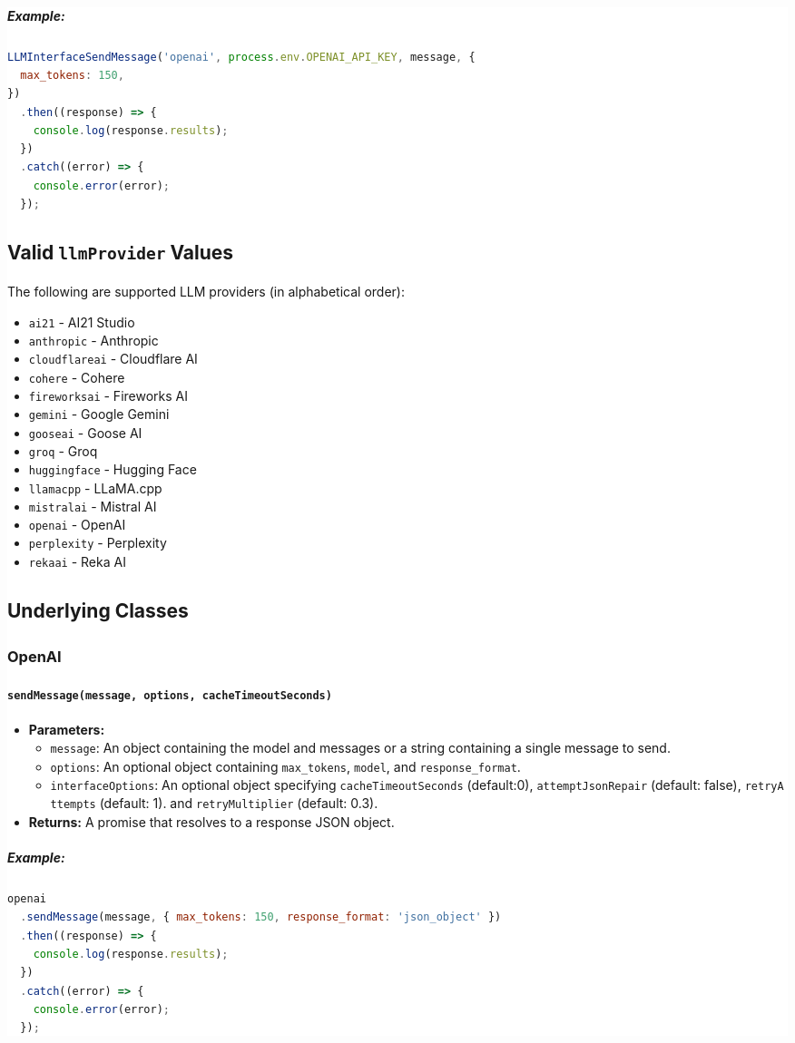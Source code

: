 ##### Example:

```javascript
LLMInterfaceSendMessage('openai', process.env.OPENAI_API_KEY, message, {
  max_tokens: 150,
})
  .then((response) => {
    console.log(response.results);
  })
  .catch((error) => {
    console.error(error);
  });
```

## Valid `llmProvider` Values

The following are supported LLM providers (in alphabetical order):

- `ai21` - AI21 Studio
- `anthropic` - Anthropic
- `cloudflareai` - Cloudflare AI
- `cohere` - Cohere
- `fireworksai` - Fireworks AI
- `gemini` - Google Gemini
- `gooseai` - Goose AI
- `groq` - Groq
- `huggingface` - Hugging Face
- `llamacpp` - LLaMA.cpp
- `mistralai` - Mistral AI
- `openai` - OpenAI
- `perplexity` - Perplexity
- `rekaai` - Reka AI

## Underlying Classes

### OpenAI

#### `sendMessage(message, options, cacheTimeoutSeconds)`

- **Parameters:**
  - `message`: An object containing the model and messages or a string containing a single message to send.
  - `options`: An optional object containing `max_tokens`, `model`, and `response_format`.
  - `interfaceOptions`: An optional object specifying `cacheTimeoutSeconds` (default:0), `attemptJsonRepair` (default: false), `retryAttempts` (default: 1). and `retryMultiplier` (default: 0.3).
- **Returns:** A promise that resolves to a response JSON object.

##### Example:

```javascript
openai
  .sendMessage(message, { max_tokens: 150, response_format: 'json_object' })
  .then((response) => {
    console.log(response.results);
  })
  .catch((error) => {
    console.error(error);
  });
```
